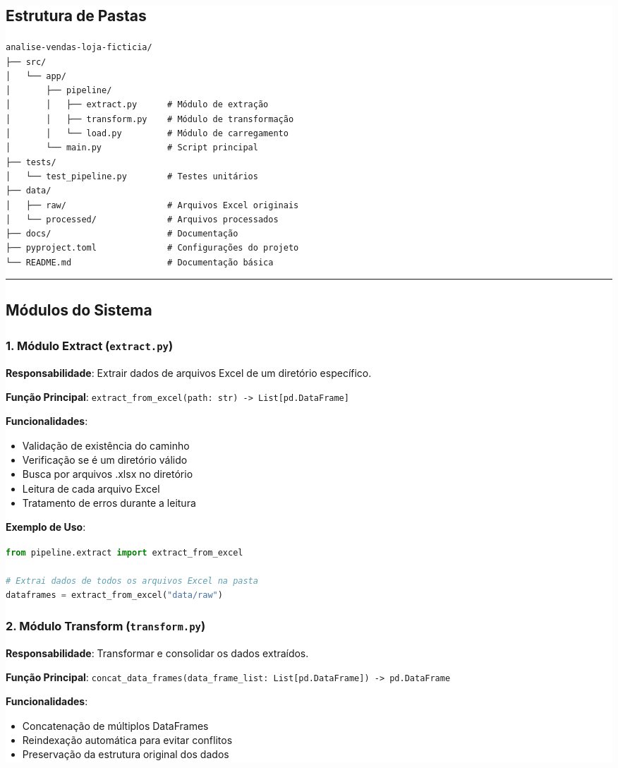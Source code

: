 
## Estrutura de Pastas

```
analise-vendas-loja-ficticia/
├── src/
│   └── app/
│       ├── pipeline/
│       │   ├── extract.py      # Módulo de extração
│       │   ├── transform.py    # Módulo de transformação
│       │   └── load.py         # Módulo de carregamento
│       └── main.py             # Script principal
├── tests/
│   └── test_pipeline.py        # Testes unitários
├── data/
│   ├── raw/                    # Arquivos Excel originais
│   └── processed/              # Arquivos processados
├── docs/                       # Documentação
├── pyproject.toml              # Configurações do projeto
└── README.md                   # Documentação básica
```

---

## Módulos do Sistema

### 1. Módulo Extract (`extract.py`)

**Responsabilidade**: Extrair dados de arquivos Excel de um diretório específico.

**Função Principal**: `extract_from_excel(path: str) -> List[pd.DataFrame]`

**Funcionalidades**:
- Validação de existência do caminho
- Verificação se é um diretório válido
- Busca por arquivos .xlsx no diretório
- Leitura de cada arquivo Excel
- Tratamento de erros durante a leitura

**Exemplo de Uso**:
```python
from pipeline.extract import extract_from_excel

# Extrai dados de todos os arquivos Excel na pasta
dataframes = extract_from_excel("data/raw")
```

### 2. Módulo Transform (`transform.py`)

**Responsabilidade**: Transformar e consolidar os dados extraídos.

**Função Principal**: `concat_data_frames(data_frame_list: List[pd.DataFrame]) -> pd.DataFrame`

**Funcionalidades**:
- Concatenação de múltiplos DataFrames
- Reindexação automática para evitar conflitos
- Preservação da estrutura original dos dados
